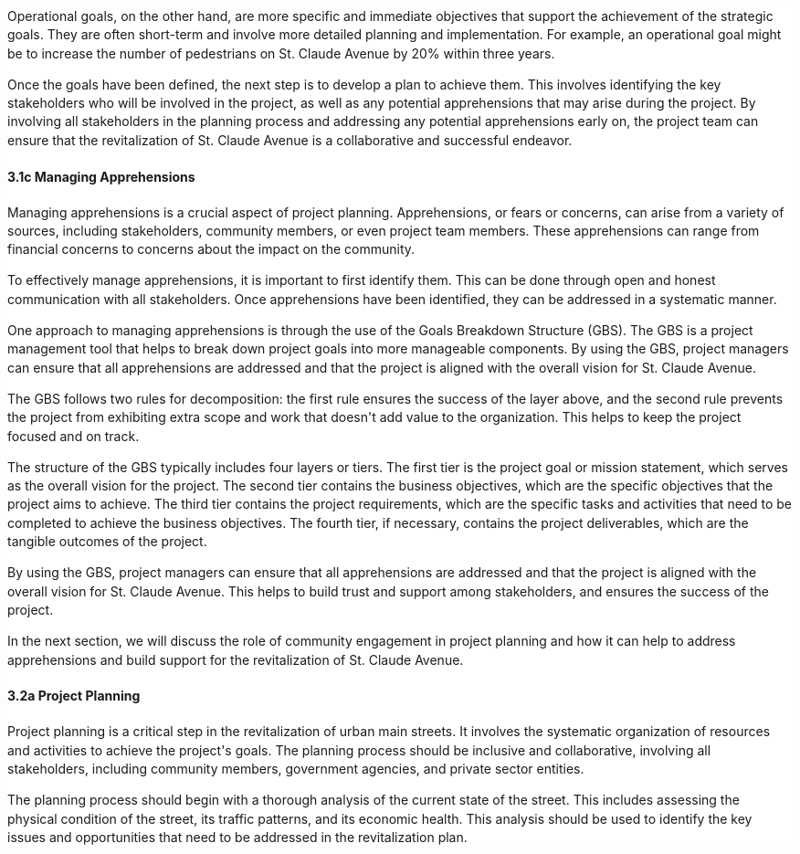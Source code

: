 Operational goals, on the other hand, are more specific and immediate objectives that support the achievement of the strategic goals. They are often short-term and involve more detailed planning and implementation. For example, an operational goal might be to increase the number of pedestrians on St. Claude Avenue by 20% within three years.

Once the goals have been defined, the next step is to develop a plan to achieve them. This involves identifying the key stakeholders who will be involved in the project, as well as any potential apprehensions that may arise during the project. By involving all stakeholders in the planning process and addressing any potential apprehensions early on, the project team can ensure that the revitalization of St. Claude Avenue is a collaborative and successful endeavor.

#### 3.1c Managing Apprehensions

Managing apprehensions is a crucial aspect of project planning. Apprehensions, or fears or concerns, can arise from a variety of sources, including stakeholders, community members, or even project team members. These apprehensions can range from financial concerns to concerns about the impact on the community.

To effectively manage apprehensions, it is important to first identify them. This can be done through open and honest communication with all stakeholders. Once apprehensions have been identified, they can be addressed in a systematic manner.

One approach to managing apprehensions is through the use of the Goals Breakdown Structure (GBS). The GBS is a project management tool that helps to break down project goals into more manageable components. By using the GBS, project managers can ensure that all apprehensions are addressed and that the project is aligned with the overall vision for St. Claude Avenue.

The GBS follows two rules for decomposition: the first rule ensures the success of the layer above, and the second rule prevents the project from exhibiting extra scope and work that doesn't add value to the organization. This helps to keep the project focused and on track.

The structure of the GBS typically includes four layers or tiers. The first tier is the project goal or mission statement, which serves as the overall vision for the project. The second tier contains the business objectives, which are the specific objectives that the project aims to achieve. The third tier contains the project requirements, which are the specific tasks and activities that need to be completed to achieve the business objectives. The fourth tier, if necessary, contains the project deliverables, which are the tangible outcomes of the project.

By using the GBS, project managers can ensure that all apprehensions are addressed and that the project is aligned with the overall vision for St. Claude Avenue. This helps to build trust and support among stakeholders, and ensures the success of the project.

In the next section, we will discuss the role of community engagement in project planning and how it can help to address apprehensions and build support for the revitalization of St. Claude Avenue.

#### 3.2a Project Planning

Project planning is a critical step in the revitalization of urban main streets. It involves the systematic organization of resources and activities to achieve the project's goals. The planning process should be inclusive and collaborative, involving all stakeholders, including community members, government agencies, and private sector entities.

The planning process should begin with a thorough analysis of the current state of the street. This includes assessing the physical condition of the street, its traffic patterns, and its economic health. This analysis should be used to identify the key issues and opportunities that need to be addressed in the revitalization plan.
